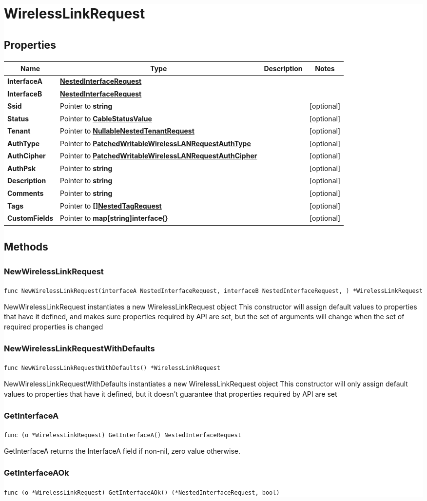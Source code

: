 # WirelessLinkRequest

## Properties

Name | Type | Description | Notes
------------ | ------------- | ------------- | -------------
**InterfaceA** | [**NestedInterfaceRequest**](NestedInterfaceRequest.md) |  | 
**InterfaceB** | [**NestedInterfaceRequest**](NestedInterfaceRequest.md) |  | 
**Ssid** | Pointer to **string** |  | [optional] 
**Status** | Pointer to [**CableStatusValue**](CableStatusValue.md) |  | [optional] 
**Tenant** | Pointer to [**NullableNestedTenantRequest**](NestedTenantRequest.md) |  | [optional] 
**AuthType** | Pointer to [**PatchedWritableWirelessLANRequestAuthType**](PatchedWritableWirelessLANRequestAuthType.md) |  | [optional] 
**AuthCipher** | Pointer to [**PatchedWritableWirelessLANRequestAuthCipher**](PatchedWritableWirelessLANRequestAuthCipher.md) |  | [optional] 
**AuthPsk** | Pointer to **string** |  | [optional] 
**Description** | Pointer to **string** |  | [optional] 
**Comments** | Pointer to **string** |  | [optional] 
**Tags** | Pointer to [**[]NestedTagRequest**](NestedTagRequest.md) |  | [optional] 
**CustomFields** | Pointer to **map[string]interface{}** |  | [optional] 

## Methods

### NewWirelessLinkRequest

`func NewWirelessLinkRequest(interfaceA NestedInterfaceRequest, interfaceB NestedInterfaceRequest, ) *WirelessLinkRequest`

NewWirelessLinkRequest instantiates a new WirelessLinkRequest object
This constructor will assign default values to properties that have it defined,
and makes sure properties required by API are set, but the set of arguments
will change when the set of required properties is changed

### NewWirelessLinkRequestWithDefaults

`func NewWirelessLinkRequestWithDefaults() *WirelessLinkRequest`

NewWirelessLinkRequestWithDefaults instantiates a new WirelessLinkRequest object
This constructor will only assign default values to properties that have it defined,
but it doesn't guarantee that properties required by API are set

### GetInterfaceA

`func (o *WirelessLinkRequest) GetInterfaceA() NestedInterfaceRequest`

GetInterfaceA returns the InterfaceA field if non-nil, zero value otherwise.

### GetInterfaceAOk

`func (o *WirelessLinkRequest) GetInterfaceAOk() (*NestedInterfaceRequest, bool)`
